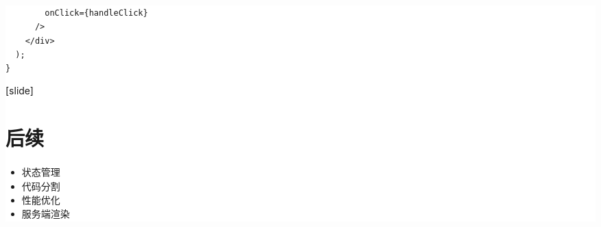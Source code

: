 ```react
        onClick={handleClick}
      />
    </div>
  );  
}
```

[slide]
# 后续
* 状态管理
* 代码分割
* 性能优化
* 服务端渲染
